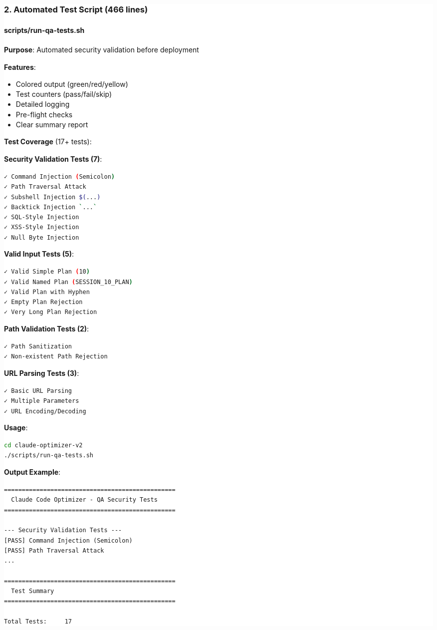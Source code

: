 ### 2. Automated Test Script (466 lines)

#### scripts/run-qa-tests.sh
**Purpose**: Automated security validation before deployment

**Features**:
- Colored output (green/red/yellow)
- Test counters (pass/fail/skip)
- Detailed logging
- Pre-flight checks
- Clear summary report

**Test Coverage** (17+ tests):

**Security Validation Tests (7)**:
```bash
✓ Command Injection (Semicolon)
✓ Path Traversal Attack
✓ Subshell Injection $(...)
✓ Backtick Injection `...`
✓ SQL-Style Injection
✓ XSS-Style Injection
✓ Null Byte Injection
```

**Valid Input Tests (5)**:
```bash
✓ Valid Simple Plan (10)
✓ Valid Named Plan (SESSION_10_PLAN)
✓ Valid Plan with Hyphen
✓ Empty Plan Rejection
✓ Very Long Plan Rejection
```

**Path Validation Tests (2)**:
```bash
✓ Path Sanitization
✓ Non-existent Path Rejection
```

**URL Parsing Tests (3)**:
```bash
✓ Basic URL Parsing
✓ Multiple Parameters
✓ URL Encoding/Decoding
```

**Usage**:
```bash
cd claude-optimizer-v2
./scripts/run-qa-tests.sh
```

**Output Example**:
```
================================================
  Claude Code Optimizer - QA Security Tests
================================================

--- Security Validation Tests ---
[PASS] Command Injection (Semicolon)
[PASS] Path Traversal Attack
...

================================================
  Test Summary
================================================

Total Tests:     17
```